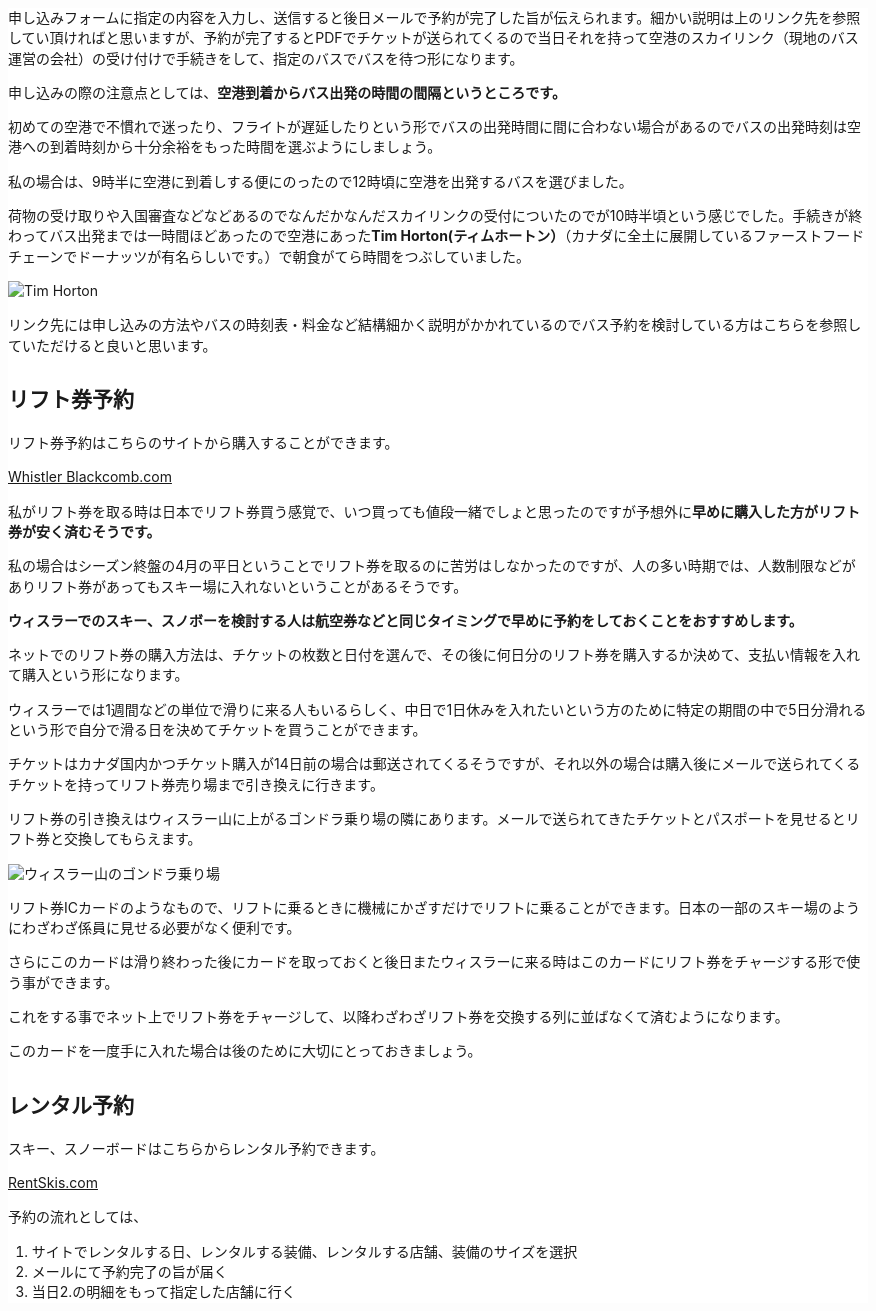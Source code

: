 申し込みフォームに指定の内容を入力し、送信すると後日メールで予約が完了した旨が伝えられます。細かい説明は上のリンク先を参照してい頂ければと思いますが、予約が完了するとPDFでチケットが送られてくるので当日それを持って空港のスカイリンク（現地のバス運営の会社）の受け付けで手続きをして、指定のバスでバスを待つ形になります。

申し込みの際の注意点としては、**空港到着からバス出発の時間の間隔というところです。**

初めての空港で不慣れで迷ったり、フライトが遅延したりという形でバスの出発時間に間に合わない場合があるのでバスの出発時刻は空港への到着時刻から十分余裕をもった時間を選ぶようにしましょう。

私の場合は、9時半に空港に到着しする便にのったので12時頃に空港を出発するバスを選びました。

荷物の受け取りや入国審査などなどあるのでなんだかなんだスカイリンクの受付についたのでが10時半頃という感じでした。手続きが終わってバス出発までは一時間ほどあったので空港にあった**Tim Horton(ティムホートン）**（カナダに全土に展開しているファーストフードチェーンでドーナッツが有名らしいです。）で朝食がてら時間をつぶしていました。

![Tim Horton](https://statics.ver-1-0.xyz/uploads/2019/04/20190414_prepare-for-whistler/tim-horton.jpg)

リンク先には申し込みの方法やバスの時刻表・料金など結構細かく説明がかかれているのでバス予約を検討している方はこちらを参照していただけると良いと思います。

## リフト券予約

リフト券予約はこちらのサイトから購入することができます。

[Whistler Blackcomb.com](https://www.whistlerblackcomb.com/plan-your-trip/lift-access/tickets.aspx)

私がリフト券を取る時は日本でリフト券買う感覚で、いつ買っても値段一緒でしょと思ったのですが予想外に**早めに購入した方がリフト券が安く済むそうです。**

私の場合はシーズン終盤の4月の平日ということでリフト券を取るのに苦労はしなかったのですが、人の多い時期では、人数制限などがありリフト券があってもスキー場に入れないということがあるそうです。

**ウィスラーでのスキー、スノボーを検討する人は航空券などと同じタイミングで早めに予約をしておくことをおすすめします。**


ネットでのリフト券の購入方法は、チケットの枚数と日付を選んで、その後に何日分のリフト券を購入するか決めて、支払い情報を入れて購入という形になります。

ウィスラーでは1週間などの単位で滑りに来る人もいるらしく、中日で1日休みを入れたいという方のために特定の期間の中で5日分滑れるという形で自分で滑る日を決めてチケットを買うことができます。

チケットはカナダ国内かつチケット購入が14日前の場合は郵送されてくるそうですが、それ以外の場合は購入後にメールで送られてくるチケットを持ってリフト券売り場まで引き換えに行きます。

リフト券の引き換えはウィスラー山に上がるゴンドラ乗り場の隣にあります。メールで送られてきたチケットとパスポートを見せるとリフト券と交換してもらえます。

![ウィスラー山のゴンドラ乗り場](https://statics.ver-1-0.xyz/uploads/2019/04/20190414_prepare-for-whistler/whistler-lift.jpg)


リフト券ICカードのようなもので、リフトに乗るときに機械にかざすだけでリフトに乗ることができます。日本の一部のスキー場のようにわざわざ係員に見せる必要がなく便利です。

さらにこのカードは滑り終わった後にカードを取っておくと後日またウィスラーに来る時はこのカードにリフト券をチャージする形で使う事ができます。

これをする事でネット上でリフト券をチャージして、以降わざわざリフト券を交換する列に並ばなくて済むようになります。

このカードを一度手に入れた場合は後のために大切にとっておきましょう。


## レンタル予約

スキー、スノーボードはこちらからレンタル予約できます。

[RentSkis.com](https://www.rentskis.com/?intcmp=VRRFY17001&resort=173&start=20190411&end=20190412#!/)

予約の流れとしては、

1. サイトでレンタルする日、レンタルする装備、レンタルする店舗、装備のサイズを選択
2. メールにて予約完了の旨が届く
3. 当日2.の明細をもって指定した店舗に行く
